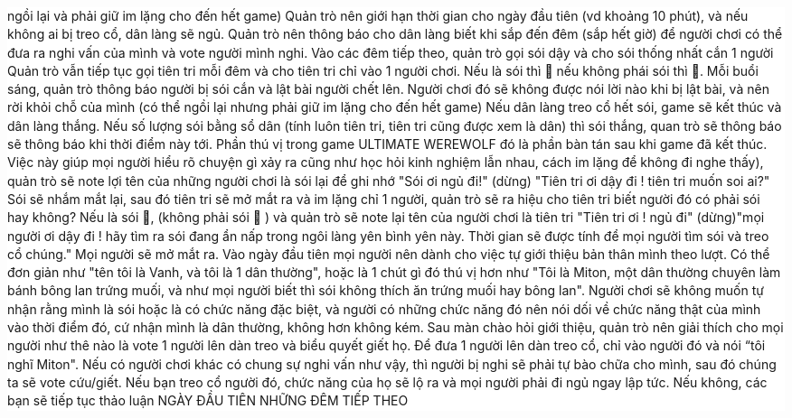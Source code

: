 ngồi lại và phải giữ im lặng cho đến hết game)
Quản trò nên giới hạn thời gian cho ngày đầu tiên
(vd khoảng 10 phút), và nếu không ai bị treo cổ,
dân làng sẽ ngủ. Quản trò nên thông báo cho dân
làng biết khi sắp đến đêm (sắp hết giờ) để người
chơi có thể đưa ra nghi vấn của mình và vote
người mình nghi.
Vào các đêm tiếp theo, quản trò gọi sói dậy và cho
sói thống nhất cắn 1 người
Quản trò vẫn tiếp tục gọi tiên tri mỗi đêm và cho
tiên tri chỉ vào 1 người chơi. Nếu là sói thì  nếu
không phái sói thì .
Mỗi buổi sáng, quản trò thông báo người bị sói
cắn và lật bài người chết lên. Người chơi đó sẽ
không được nói lời nào khi bị lật bài, và nên rời
khỏi chỗ của mình (có thể ngồi lại nhưng phải giữ
im lặng cho đến hết game)
Nếu dân làng treo cổ hết sói, game sẽ kết thúc và
dân làng thắng. Nếu số lượng sói bằng sổ dân
(tính luôn tiên tri, tiên tri cũng được xem là dân)
thì sói thắng, quan trò sẽ thông báo sẽ thông báo
khi thời điểm này tới.
Phần thú vị trong game ULTIMATE WEREWOLF đó là phần bàn tán sau khi game đã kết
thúc. Việc này giúp mọi người hiểu rõ chuyện gì
xảy ra cũng như học hỏi kinh nghiệm lẫn nhau,
cách im lặng để không đi nghe thấy), quản trò sẽ
note lợi tên của những người chơi là sói lại để ghi
nhớ
"Sói ơi ngủ đi!" (dừng) "Tiên tri ơi dậy đi ! tiên tri
muốn soi ai?"
Sói sẽ nhắm mắt lại, sau đó tiên tri sẽ mở mắt ra
và im lặng chỉ 1 người, quản trò sẽ ra hiệu cho tiên
tri biết người đó có phải sói hay không? Nếu là sói
, (không phải sói  ) và quản trò sẽ note lại tên
của người chơi là tiên tri
"Tiên tri ơi ! ngủ đi" (dừng)"mọi người ơi dậy đi !
hãy tìm ra sói đang ẩn nấp trong ngôi làng yên
bình yên này. Thời gian sẽ được tính để mọi người
tìm sói và treo cổ chúng."
Mọi người sẽ mở mắt ra.
Vào ngày đầu tiên mọi người nên dành cho việc tự
giới thiệu bản thân mình theo lượt. Có thể đơn
giản như "tên tôi là Vanh, và tôi là 1 dân thường",
hoặc là 1 chút gì đó thú vị hơn như "Tôi là Miton,
một dân thường chuyên làm bánh bông lan trứng
muối, và như mọi người biết thì sói không thích
ăn trứng muối hay bông lan". Người chơi sẽ
không muốn tự nhận rằng mình là sói hoặc là có
chức năng đặc biệt, và người có những chức năng
đó nên nói dối về chức năng thật của mình vào
thời điểm đó, cứ nhận mình là dân thường, không
hơn không kém.
Sau màn chào hỏi giới thiệu, quản trò nên giải
thích cho mọi người như thê nào là vote 1 người
lên dàn treo và biểu quyết giết họ.
Để đưa 1 người lên dàn treo cổ, chỉ vào người đó
và nói “tôi nghĩ Miton". Nếu có người chơi khác
có chung sự nghi vấn như vậy, thì người bị nghi sẽ
phải tự bào chữa cho mình, sau đó chúng ta sẽ
vote cứu/giết. Nếu bạn treo cổ người đó, chức
năng của họ sẽ lộ ra và mọi người phải đi ngủ ngay
lập tức. Nếu không, các bạn sẽ tiếp tục thảo luận
NGÀY ĐẦU TIÊN
NHỮNG ĐÊM TIẾP THEO